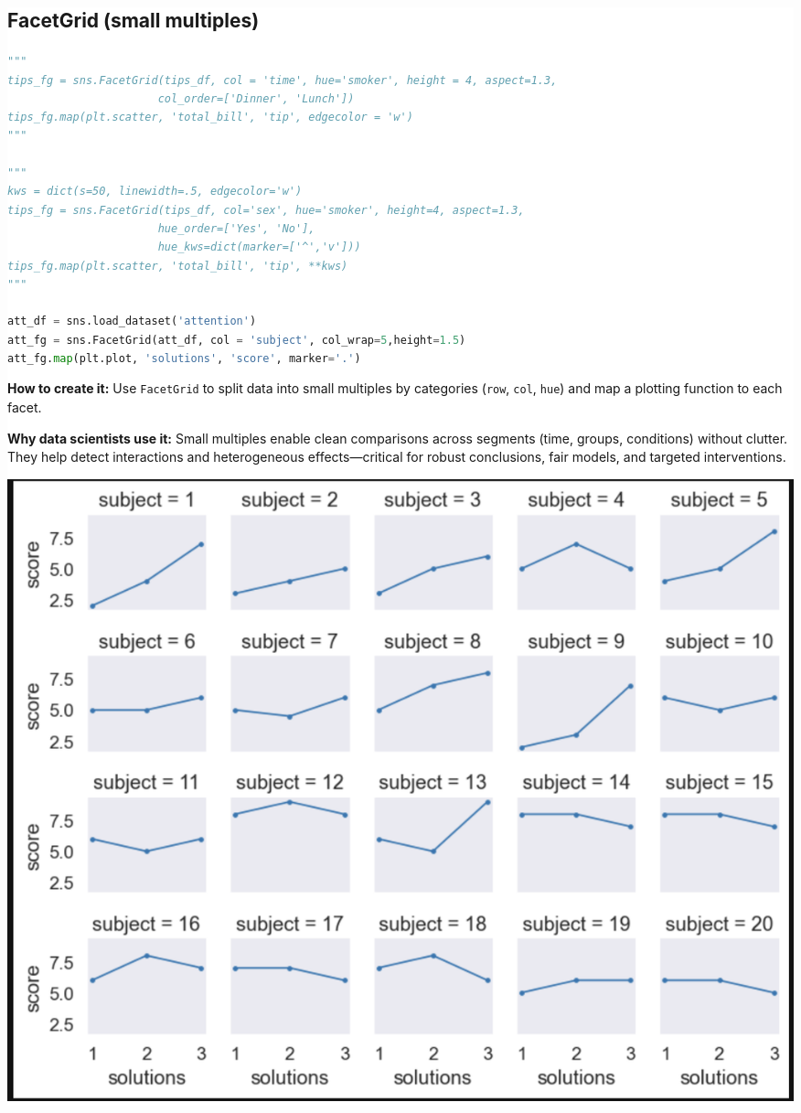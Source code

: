 ## FacetGrid (small multiples)

```python
"""
tips_fg = sns.FacetGrid(tips_df, col = 'time', hue='smoker', height = 4, aspect=1.3,
                       col_order=['Dinner', 'Lunch'])
tips_fg.map(plt.scatter, 'total_bill', 'tip', edgecolor = 'w')
"""

"""
kws = dict(s=50, linewidth=.5, edgecolor='w')
tips_fg = sns.FacetGrid(tips_df, col='sex', hue='smoker', height=4, aspect=1.3,
                       hue_order=['Yes', 'No'],
                       hue_kws=dict(marker=['^','v']))
tips_fg.map(plt.scatter, 'total_bill', 'tip', **kws)
"""

att_df = sns.load_dataset('attention')
att_fg = sns.FacetGrid(att_df, col = 'subject', col_wrap=5,height=1.5)
att_fg.map(plt.plot, 'solutions', 'score', marker='.')
```

**How to create it:** Use `FacetGrid` to split data into small multiples by categories (`row`, `col`, `hue`) and map a plotting function to each facet.

**Why data scientists use it:** Small multiples enable clean comparisons across segments (time, groups, conditions) without clutter. They help detect interactions and heterogeneous effects—critical for robust conclusions, fair models, and targeted interventions.

![image](tutorial_graphs/18.png)
